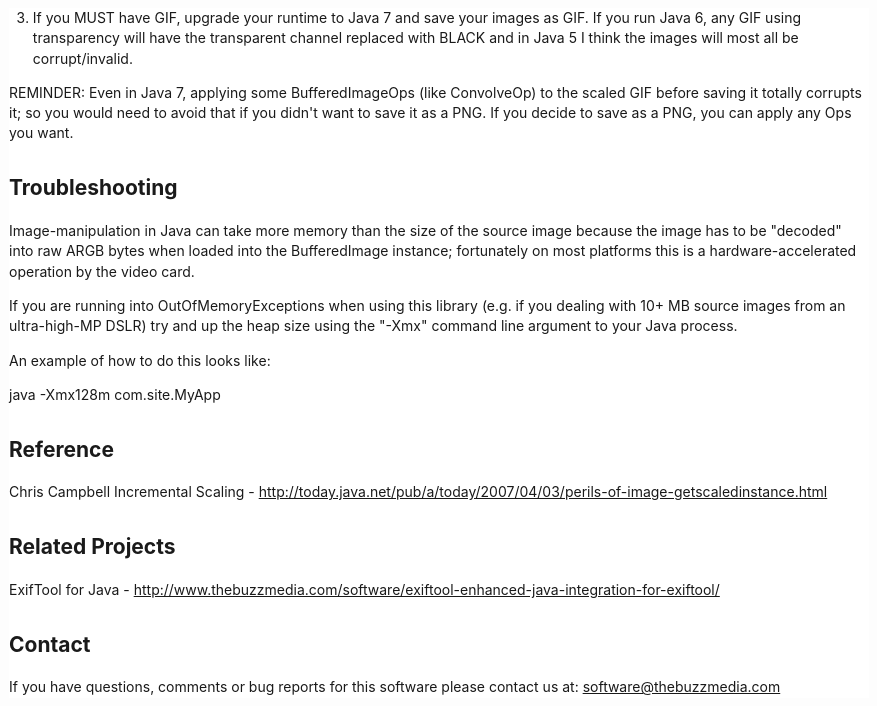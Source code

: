 3. If you MUST have GIF, upgrade your runtime to Java 7 and save your images as
GIF. If you run Java 6, any GIF using transparency will have the transparent
channel replaced with BLACK and in Java 5 I think the images will most all be
corrupt/invalid.

REMINDER: Even in Java 7, applying some BufferedImageOps (like ConvolveOp) to
the scaled GIF before saving it totally corrupts it; so you would need to avoid
that if you didn't want to save it as a PNG. If you decide to save as a PNG, you
can apply any Ops you want.
 

Troubleshooting
---------------
Image-manipulation in Java can take more memory than the size of the source image
because the image has to be "decoded" into raw ARGB bytes when loaded into the
BufferedImage instance; fortunately on most platforms this is a hardware-accelerated
operation by the video card.

If you are running into OutOfMemoryExceptions when using this library (e.g. if you
dealing with 10+ MB source images from an ultra-high-MP DSLR) try and up the 
heap size using the "-Xmx" command line argument to your Java process.

An example of how to do this looks like:

  java -Xmx128m com.site.MyApp
  

Reference
---------
Chris Campbell Incremental Scaling - http://today.java.net/pub/a/today/2007/04/03/perils-of-image-getscaledinstance.html


Related Projects
----------------
ExifTool for Java - http://www.thebuzzmedia.com/software/exiftool-enhanced-java-integration-for-exiftool/


Contact
-------
If you have questions, comments or bug reports for this software please contact
us at: software@thebuzzmedia.com
